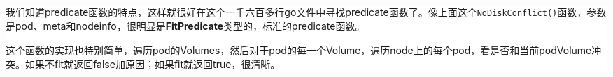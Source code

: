 我们知道predicate函数的特点，这样就很好在这个一千六百多行go文件中寻找predicate函数了。像上面这个`NoDiskConflict()`函数，参数是pod、meta和nodeinfo，很明显是**FitPredicate**类型的，标准的predicate函数。

这个函数的实现也特别简单，遍历pod的Volumes，然后对于pod的每一个Volume，遍历node上的每个pod，看是否和当前podVolume冲突。如果不fit就返回false加原因；如果fit就返回true，很清晰。

